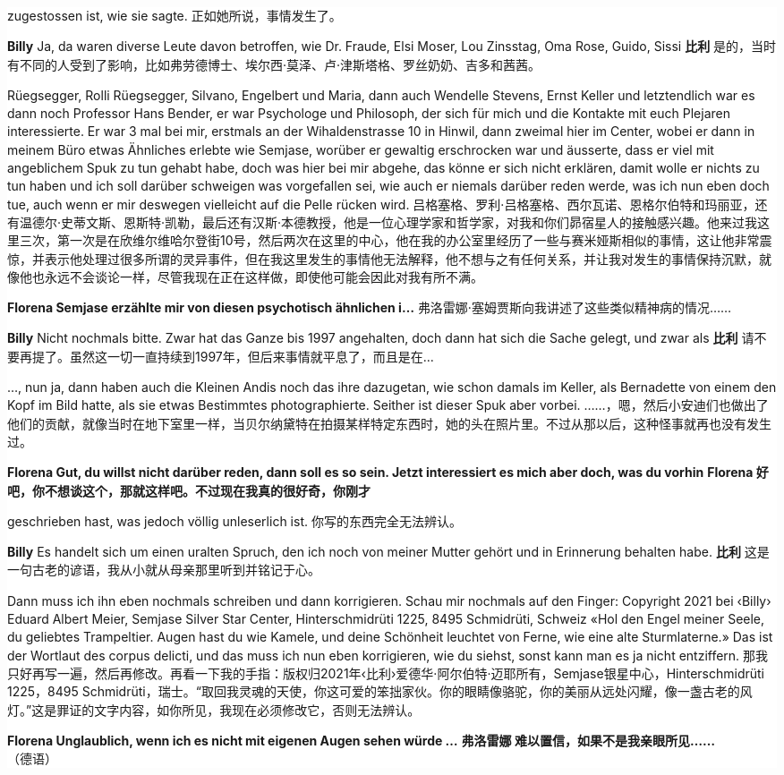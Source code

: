 zugestossen ist, wie sie sagte.
正如她所说，事情发生了。

**Billy** Ja, da waren diverse Leute davon betroffen, wie Dr. Fraude, Elsi Moser, Lou Zinsstag, Oma Rose, Guido, Sissi
**比利** 是的，当时有不同的人受到了影响，比如弗劳德博士、埃尔西·莫泽、卢·津斯塔格、罗丝奶奶、吉多和茜茜。

Rüegsegger, Rolli Rüegsegger, Silvano, Engelbert und Maria, dann auch Wendelle Stevens, Ernst Keller und letztendlich war es dann noch Professor Hans Bender, er war Psychologe und Philosoph, der sich für mich und die Kontakte mit euch Plejaren interessierte. Er war 3 mal bei mir, erstmals an der Wihaldenstrasse 10 in Hinwil, dann zweimal hier im Center, wobei er dann in meinem Büro etwas Ähnliches erlebte wie Semjase, worüber er gewaltig erschrocken war und äusserte, dass er viel mit angeblichem Spuk zu tun gehabt habe, doch was hier bei mir abgehe, das könne er sich nicht erklären, damit wolle er nichts zu tun haben und ich soll darüber schweigen was vorgefallen sei, wie auch er niemals darüber reden werde, was ich nun eben doch tue, auch wenn er mir deswegen vielleicht auf die Pelle rücken wird.
吕格塞格、罗利·吕格塞格、西尔瓦诺、恩格尔伯特和玛丽亚，还有温德尔·史蒂文斯、恩斯特·凯勒，最后还有汉斯·本德教授，他是一位心理学家和哲学家，对我和你们昴宿星人的接触感兴趣。他来过我这里三次，第一次是在欣维尔维哈尔登街10号，然后两次在这里的中心，他在我的办公室里经历了一些与赛米娅斯相似的事情，这让他非常震惊，并表示他处理过很多所谓的灵异事件，但在我这里发生的事情他无法解释，他不想与之有任何关系，并让我对发生的事情保持沉默，就像他也永远不会谈论一样，尽管我现在正在这样做，即使他可能会因此对我有所不满。

**Florena Semjase erzählte mir von diesen psychotisch ähnlichen i…**
弗洛雷娜·塞姆贾斯向我讲述了这些类似精神病的情况……

**Billy** Nicht nochmals bitte. Zwar hat das Ganze bis 1997 angehalten, doch dann hat sich die Sache gelegt, und zwar als
**比利** 请不要再提了。虽然这一切一直持续到1997年，但后来事情就平息了，而且是在...

…, nun ja, dann haben auch die Kleinen Andis noch das ihre dazugetan, wie schon damals im Keller, als Bernadette von einem den Kopf im Bild hatte, als sie etwas Bestimmtes photographierte. Seither ist dieser Spuk aber vorbei.
……，嗯，然后小安迪们也做出了他们的贡献，就像当时在地下室里一样，当贝尔纳黛特在拍摄某样特定东西时，她的头在照片里。不过从那以后，这种怪事就再也没有发生过。

**Florena Gut, du willst nicht darüber reden, dann soll es so sein. Jetzt interessiert es mich aber doch, was du vorhin**
**Florena 好吧，你不想谈这个，那就这样吧。不过现在我真的很好奇，你刚才**

geschrieben hast, was jedoch völlig unleserlich ist.
你写的东西完全无法辨认。

**Billy** Es handelt sich um einen uralten Spruch, den ich noch von meiner Mutter gehört und in Erinnerung behalten habe.
**比利** 这是一句古老的谚语，我从小就从母亲那里听到并铭记于心。

Dann muss ich ihn eben nochmals schreiben und dann korrigieren. Schau mir nochmals auf den Finger: Copyright 2021 bei ‹Billy› Eduard Albert Meier, Semjase Silver Star Center, Hinterschmidrüti 1225, 8495 Schmidrüti, Schweiz «Hol den Engel meiner Seele, du geliebtes Trampeltier. Augen hast du wie Kamele, und deine Schönheit leuchtet von Ferne, wie eine alte Sturmlaterne.» Das ist der Wortlaut des corpus delicti, und das muss ich nun eben korrigieren, wie du siehst, sonst kann man es ja nicht entziffern.
那我只好再写一遍，然后再修改。再看一下我的手指：版权归2021年‹比利›爱德华·阿尔伯特·迈耶所有，Semjase银星中心，Hinterschmidrüti 1225，8495 Schmidrüti，瑞士。“取回我灵魂的天使，你这可爱的笨拙家伙。你的眼睛像骆驼，你的美丽从远处闪耀，像一盏古老的风灯。”这是罪证的文字内容，如你所见，我现在必须修改它，否则无法辨认。

**Florena Unglaublich, wenn ich es nicht mit eigenen Augen sehen würde …**
**弗洛雷娜 难以置信，如果不是我亲眼所见……**  
（德语）  
